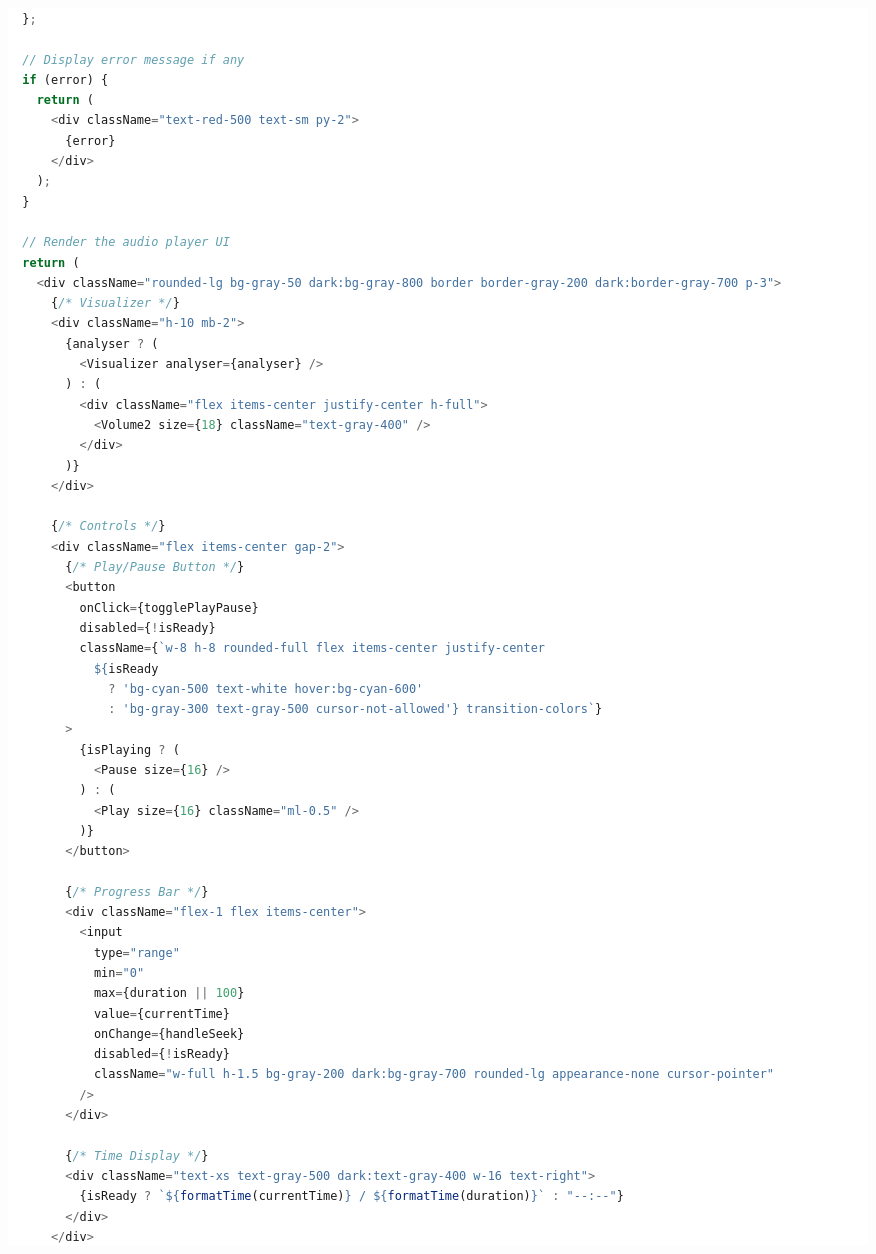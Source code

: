 ```javascript
  };

  // Display error message if any
  if (error) {
    return (
      <div className="text-red-500 text-sm py-2">
        {error}
      </div>
    );
  }

  // Render the audio player UI
  return (
    <div className="rounded-lg bg-gray-50 dark:bg-gray-800 border border-gray-200 dark:border-gray-700 p-3">
      {/* Visualizer */}
      <div className="h-10 mb-2">
        {analyser ? (
          <Visualizer analyser={analyser} />
        ) : (
          <div className="flex items-center justify-center h-full">
            <Volume2 size={18} className="text-gray-400" />
          </div>
        )}
      </div>
      
      {/* Controls */}
      <div className="flex items-center gap-2">
        {/* Play/Pause Button */}
        <button
          onClick={togglePlayPause}
          disabled={!isReady}
          className={`w-8 h-8 rounded-full flex items-center justify-center 
            ${isReady 
              ? 'bg-cyan-500 text-white hover:bg-cyan-600' 
              : 'bg-gray-300 text-gray-500 cursor-not-allowed'} transition-colors`}
        >
          {isPlaying ? (
            <Pause size={16} />
          ) : (
            <Play size={16} className="ml-0.5" />
          )}
        </button>
        
        {/* Progress Bar */}
        <div className="flex-1 flex items-center">
          <input
            type="range"
            min="0"
            max={duration || 100}
            value={currentTime}
            onChange={handleSeek}
            disabled={!isReady}
            className="w-full h-1.5 bg-gray-200 dark:bg-gray-700 rounded-lg appearance-none cursor-pointer"
          />
        </div>
        
        {/* Time Display */}
        <div className="text-xs text-gray-500 dark:text-gray-400 w-16 text-right">
          {isReady ? `${formatTime(currentTime)} / ${formatTime(duration)}` : "--:--"}
        </div>
      </div>
```